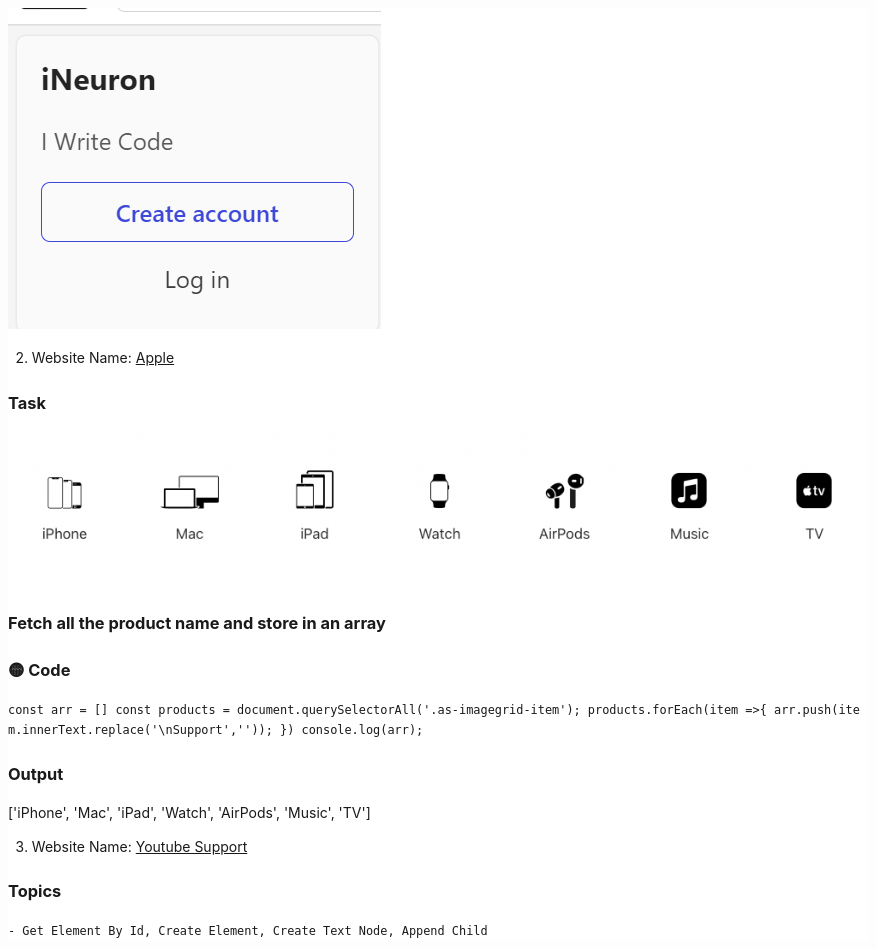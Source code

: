 ![Output](./assets/Pic2.png)

2. Website Name: [Apple](https://support.apple.com/en-in)

### Task

![Store](./assets/Picture_3.png)

### Fetch all the product name and store in an array

### 🟡 Code

`const arr = []
const products = document.querySelectorAll('.as-imagegrid-item');
products.forEach(item =>{
    arr.push(item.innerText.replace('\nSupport',''));
})
console.log(arr);`

### Output

['iPhone', 'Mac', 'iPad', 'Watch', 'AirPods', 'Music', 'TV']

3. Website Name: [Youtube Support](https://support.google.com/youtube/)

### Topics

    - Get Element By Id, Create Element, Create Text Node, Append Child
